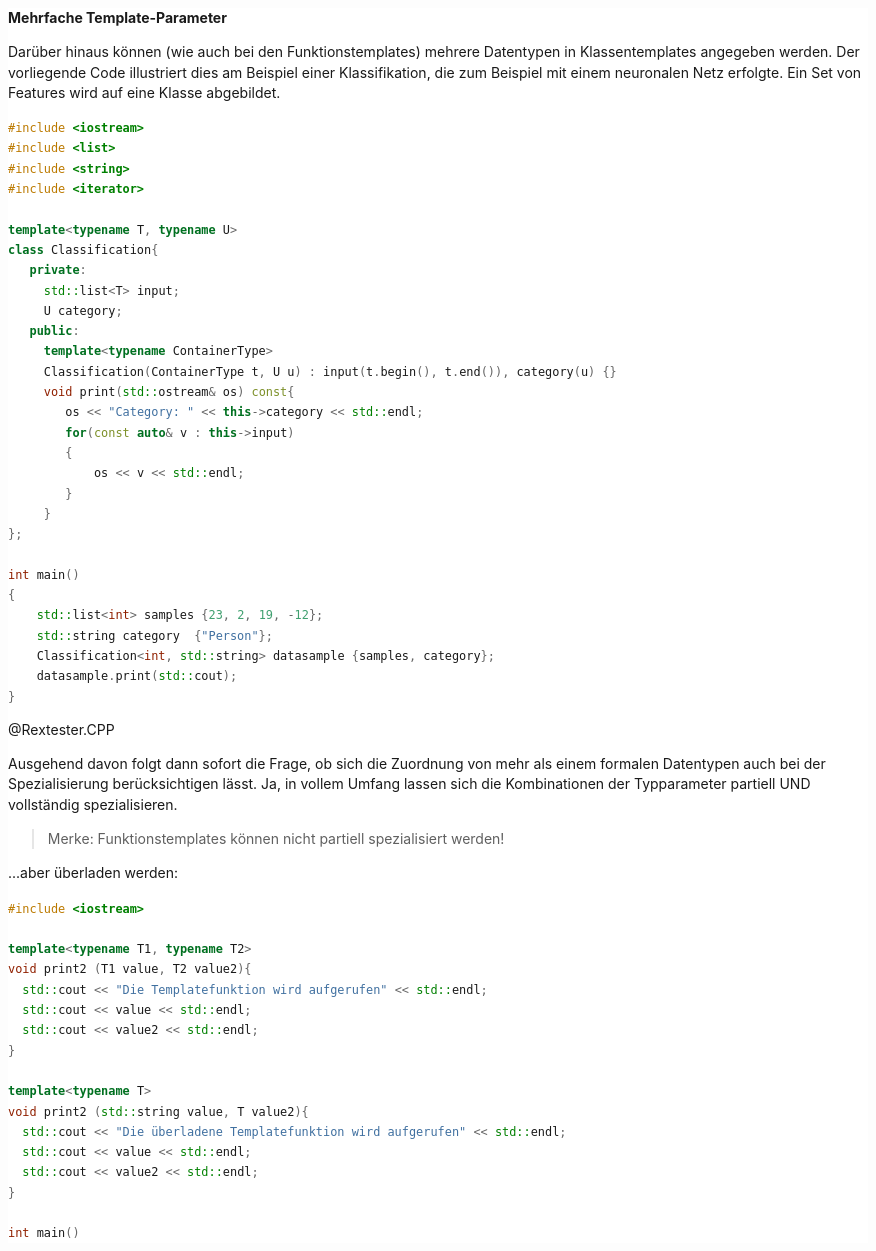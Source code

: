 **Mehrfache Template-Parameter**

Darüber hinaus können (wie auch bei den Funktionstemplates) mehrere Datentypen
in Klassentemplates angegeben werden. Der vorliegende Code illustriert dies
am Beispiel einer Klassifikation, die zum Beispiel mit einem neuronalen Netz
erfolgte. Ein Set von Features wird auf eine Klasse abgebildet.

```cpp                           Container.cpp
#include <iostream>
#include <list>
#include <string>
#include <iterator>

template<typename T, typename U>
class Classification{
   private:
     std::list<T> input;
     U category;
   public:
     template<typename ContainerType>
     Classification(ContainerType t, U u) : input(t.begin(), t.end()), category(u) {}
     void print(std::ostream& os) const{
        os << "Category: " << this->category << std::endl;
        for(const auto& v : this->input)
        {
            os << v << std::endl;
        }
     }
};

int main()
{
    std::list<int> samples {23, 2, 19, -12};
    std::string category  {"Person"};
    Classification<int, std::string> datasample {samples, category};
    datasample.print(std::cout);
}
```
@Rextester.CPP

Ausgehend davon folgt dann sofort die Frage, ob sich die Zuordnung von mehr als
einem formalen Datentypen auch bei der Spezialisierung berücksichtigen lässt.
Ja, in vollem Umfang lassen sich die Kombinationen der Typparameter partiell UND
vollständig spezialisieren.

> Merke: Funktionstemplates können nicht partiell spezialisiert werden!

...aber überladen werden:

```cpp                           FunctionTemplateOverloading.cpp
#include <iostream>

template<typename T1, typename T2>
void print2 (T1 value, T2 value2){
  std::cout << "Die Templatefunktion wird aufgerufen" << std::endl;
  std::cout << value << std::endl;
  std::cout << value2 << std::endl;
}

template<typename T>
void print2 (std::string value, T value2){
  std::cout << "Die überladene Templatefunktion wird aufgerufen" << std::endl;
  std::cout << value << std::endl;
  std::cout << value2 << std::endl;
}

int main()
```
